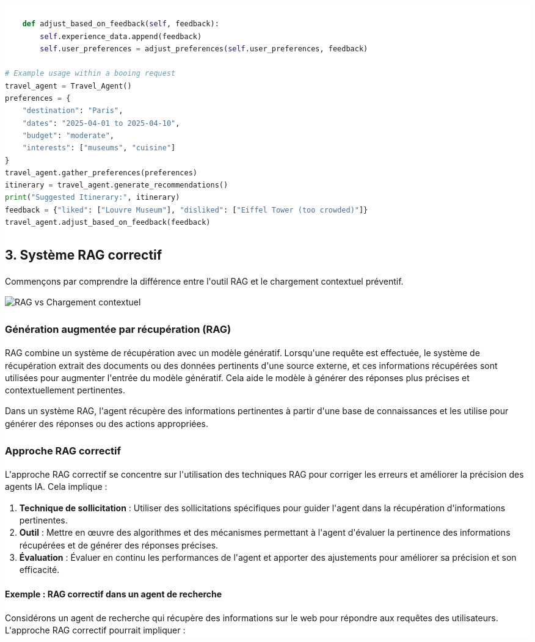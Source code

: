 ```python

    def adjust_based_on_feedback(self, feedback):
        self.experience_data.append(feedback)
        self.user_preferences = adjust_preferences(self.user_preferences, feedback)

# Example usage within a booing request
travel_agent = Travel_Agent()
preferences = {
    "destination": "Paris",
    "dates": "2025-04-01 to 2025-04-10",
    "budget": "moderate",
    "interests": ["museums", "cuisine"]
}
travel_agent.gather_preferences(preferences)
itinerary = travel_agent.generate_recommendations()
print("Suggested Itinerary:", itinerary)
feedback = {"liked": ["Louvre Museum"], "disliked": ["Eiffel Tower (too crowded)"]}
travel_agent.adjust_based_on_feedback(feedback)
```

## 3. Système RAG correctif

Commençons par comprendre la différence entre l'outil RAG et le chargement contextuel préventif.

![RAG vs Chargement contextuel](../../../translated_images/rag-vs-context.9eae588520c00921f531e4dc788992e8a7b69b6ff7c9eaa69fb9bc83ad243504.fr.png)

### Génération augmentée par récupération (RAG)

RAG combine un système de récupération avec un modèle génératif. Lorsqu'une requête est effectuée, le système de récupération extrait des documents ou des données pertinents d'une source externe, et ces informations récupérées sont utilisées pour augmenter l'entrée du modèle génératif. Cela aide le modèle à générer des réponses plus précises et contextuellement pertinentes.

Dans un système RAG, l'agent récupère des informations pertinentes à partir d'une base de connaissances et les utilise pour générer des réponses ou des actions appropriées.

### Approche RAG correctif

L'approche RAG correctif se concentre sur l'utilisation des techniques RAG pour corriger les erreurs et améliorer la précision des agents IA. Cela implique :

1. **Technique de sollicitation** : Utiliser des sollicitations spécifiques pour guider l'agent dans la récupération d'informations pertinentes.
2. **Outil** : Mettre en œuvre des algorithmes et des mécanismes permettant à l'agent d'évaluer la pertinence des informations récupérées et de générer des réponses précises.
3. **Évaluation** : Évaluer en continu les performances de l'agent et apporter des ajustements pour améliorer sa précision et son efficacité.

#### Exemple : RAG correctif dans un agent de recherche

Considérons un agent de recherche qui récupère des informations sur le web pour répondre aux requêtes des utilisateurs. L'approche RAG correctif pourrait impliquer :
